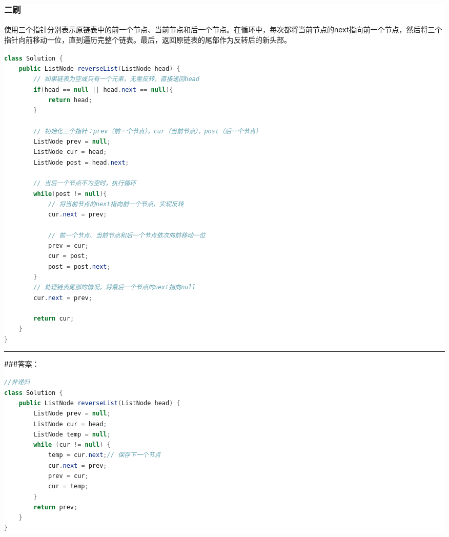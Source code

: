 

### 二刷

使用三个指针分别表示原链表中的前一个节点、当前节点和后一个节点。在循环中，每次都将当前节点的next指向前一个节点，然后将三个指针向前移动一位，直到遍历完整个链表。最后，返回原链表的尾部作为反转后的新头部。

```java
class Solution {
    public ListNode reverseList(ListNode head) {
        // 如果链表为空或只有一个元素，无需反转，直接返回head
        if(head == null || head.next == null){
            return head;
        }

        // 初始化三个指针：prev（前一个节点），cur（当前节点），post（后一个节点）
        ListNode prev = null;
        ListNode cur = head;
        ListNode post = head.next;

        // 当后一个节点不为空时，执行循环
        while(post != null){
            // 将当前节点的next指向前一个节点，实现反转
            cur.next = prev;

            // 前一个节点、当前节点和后一个节点依次向前移动一位
            prev = cur;
            cur = post;
            post = post.next;
        }
        // 处理链表尾部的情况，将最后一个节点的next指向null
        cur.next = prev;

        return cur;
    }
}
```







------

###答案：

```java
//非递归
class Solution {
    public ListNode reverseList(ListNode head) {
        ListNode prev = null;
        ListNode cur = head;
        ListNode temp = null;
        while (cur != null) {
            temp = cur.next;// 保存下一个节点
            cur.next = prev;
            prev = cur;
            cur = temp;
        }
        return prev;
    }
}
```
